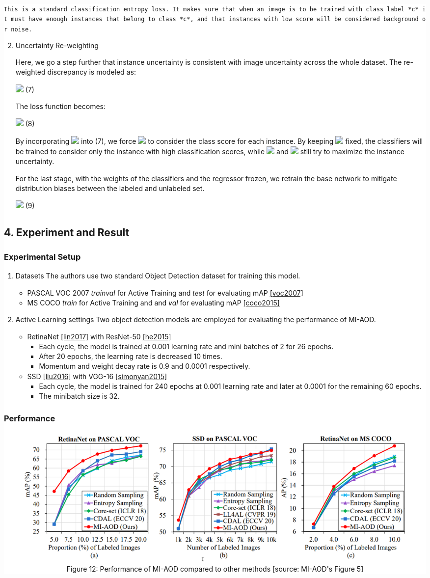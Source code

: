     This is a standard classification entropy loss. It makes sure that when an image is to be trained with class label *c* it must have enough instances that belong to class *c*, and that instances with low score will be considered background or noise.

2. Uncertainty Re-weighting

    Here, we go a step further that instance uncertainty is consistent with image uncertainty across the whole dataset. The re-weighted discrepancy is modeled as:

    ![][equation7] (7)

    The loss function becomes:

    ![][equation8] (8)

    By incorporating ![][yhat-i-cls] into (7), we force ![][tilde-l-dis] to consider the class score for each instance. By keeping ![][theta-g] fixed, the classifiers will be trained to consider only the instance with high classification scores, while ![][f1] and ![][f2] still try to maximize the instance uncertainty.

    For the last stage, with the weights of the classifiers and the regressor frozen, we retrain the base network to mitigate distribution biases between the labeled and unlabeled set.

    ![][equation9] (9)



    

## **4. Experiment and Result**

### **Experimental Setup**
1. Datasets
   The authors use two standard Object Detection dataset for training this model.

   * PASCAL VOC 2007 *trainval* for Active Training  and *test* for evaluating mAP [\[voc2007\]][voc2007]
   * MS COCO *train* for Active Training and and *val* for evaluating mAP [\[coco2015\]][coco2015]

2. Active Learning settings
   Two object detection models are employed for evaluating the performance of MI-AOD.
   * RetinaNet [\[lin2017\]][lin2017] with ResNet-50 [\[he2015\]][he2015]
     * Each cycle, the model is trained at 0.001 learning rate and mini batches of 2 for 26 epochs. 
     * After 20 epochs, the learning rate is decreased 10 times.
     * Momentum and weight decay rate is 0.9 and 0.0001 respectively.
   * SSD [\[liu2016\]][liu2016] with VGG-16 [\[simonyan2015\]][simonyan2015]
     * Each cycle, the model is trained for 240 epochs at 0.001 learning rate and later at 0.0001 for the remaining 60 epochs.
     * The minibatch size is 32.

### **Performance**

<figure>
    <center>
        <img
            src="/.gitbook/assets/11/performance.png"
        </img>
        </center>
    <center>
        <figcaption>Figure 12: Performance of MI-AOD compared to other methods [source: MI-AOD's Figure 5]</figcaption>
    </center>
</figure> 


   [k]: /.gitbook/assets/11/equations/k.png
   [lambda]: /.gitbook/assets/11/equations/lambda.png
[humanactive1]: https://www.queensu.ca/teachingandlearning/modules/active
[mitlecture]: https://www.youtube.com/watch?v=toTcf7tZK8c&t=2061s
[ulkumen-uncertainty]: https://papers.ssrn.com/sol3/papers.cfm?abstract_id=3695311
[lewis1994a]: http://www.cs.cornell.edu/courses/cs6740/2010fa/papers/lewis-catlett-uncertainty-sampling.pdf
[lewis1994b]: https://arxiv.org/pdf/cmp-lg/9407020.pdf
[roth2006]: https://doi.org/10.1007/11871842_40
[joshi2010]: https://doi.org/10.1109/cvpr.2009.5206627
[lou2013]: https://papers.nips.cc/paper/2013/hash/b6f0479ae87d244975439c6124592772-Abstract.html
[settles2008]: https://www.biostat.wisc.edu/~craven/papers/settles.emnlp08.pdf
[settles2007]: https://dl.acm.org/doi/10.5555/2981562.2981724%0A%0A.
[roy2007]: https://dl.acm.org/doi/10.5555/645530.655646
[carbonneau2017]: https://arxiv.org/abs/1710.02584
[wang2017]: https://ieeexplore.ieee.org/document/7953641
[hwang2017]: https://www.ijcai.org/proceedings/2017/0262.pdf
[sener2018]: https://arxiv.org/abs/1708.00489
[lin2017]: https://arxiv.org/abs/1708.02002
[voc2007]: http://host.robots.ox.ac.uk/pascal/VOC/voc2007/
[coco2015]: http://arxiv.org/abs/1405.0312
[he2015]: https://openaccess.thecvf.com/content_cvpr_2016/html/He_Deep_Residual_Learning_CVPR_2016_paper.html
[simonyan2015]: https://arxiv.org/pdf/1409.1556.pdf
[liu2016]: https://link.springer.com/chapter/10.1007/978-3-319-46448-0_2
[iur]: /.gitbook/assets/11/iur.png
[g]: /.gitbook/assets/11/equations/g.png
[i]: /.gitbook/assets/11/equations/i.png
[yhat-f1]: /.gitbook/assets/11/equations/yhat-f1.png
[yhat-f2]: /.gitbook/assets/11/equations/yhat-f2.png
[yhat-fr]: /.gitbook/assets/11/equations/yhat-fr.png
[equation4]: /.gitbook/assets/11/equations/equation4.png
[equation5]: /.gitbook/assets/11/equations/equation5.png
[equation6]: /.gitbook/assets/11/equations/equation6.png
[equation7]: /.gitbook/assets/11/equations/equation7.png
[equation8]: /.gitbook/assets/11/equations/equation8.png
[equation9]: /.gitbook/assets/11/equations/equation9.png
[equation10]: /.gitbook/assets/11/equations/equation10.png
[theta-g]: /.gitbook/assets/11/equations/theta-g.png
[f1]: /.gitbook/assets/11/equations/f1.png
[f2]: /.gitbook/assets/11/equations/f2.png
[fr]: /.gitbook/assets/11/equations/f2.png
[theta-set]: /.gitbook/assets/11/equations/theta-set.png
[theta-f1]: /.gitbook/assets/11/equations/theta-f1.png
[theta-f2]: /.gitbook/assets/11/equations/theta-f2.png
[yhat-ic]: /.gitbook/assets/11/equations/yhat-ic.png
[f-mil]: /.gitbook/assets/11/equations/f-mil.png
[x-0-u]: /.gitbook/assets/11/equations/x-0-u.png
[x-0-l]: /.gitbook/assets/11/equations/x-0-l.png
[x-y-0-l]: /.gitbook/assets/11/equations/x-in-x-0-l.png
[x-in-x-0-l]: /.gitbook/assets/11/equations/x-in-x-0-l.png
[x-in-x-0-u]: /.gitbook/assets/11/equations/x-in-x-0-u.png
[x-set]: /.gitbook/assets/11/equations/x-set.png
[y-loc-x]: /.gitbook/assets/11/equations/y-loc-x.png
[y-cls-x]: /.gitbook/assets/11/equations/y-cls-x.png
[y-0-l]: /.gitbook/assets/11/equations/y-loc-x.png
[yhat-i-cls]: /.gitbook/assets/11/equations/yhat-i-cls.png
[tilde-l-dis]: /.gitbook/assets/11/equations/tilde-l-dis.png
[table1]: /.gitbook/assets/11/table1.png
[table2]: /.gitbook/assets/11/table2.png
[table3]: /.gitbook/assets/11/table3.png
[table4]: /.gitbook/assets/11/table4.png
[table5]: /.gitbook/assets/11/table5.png